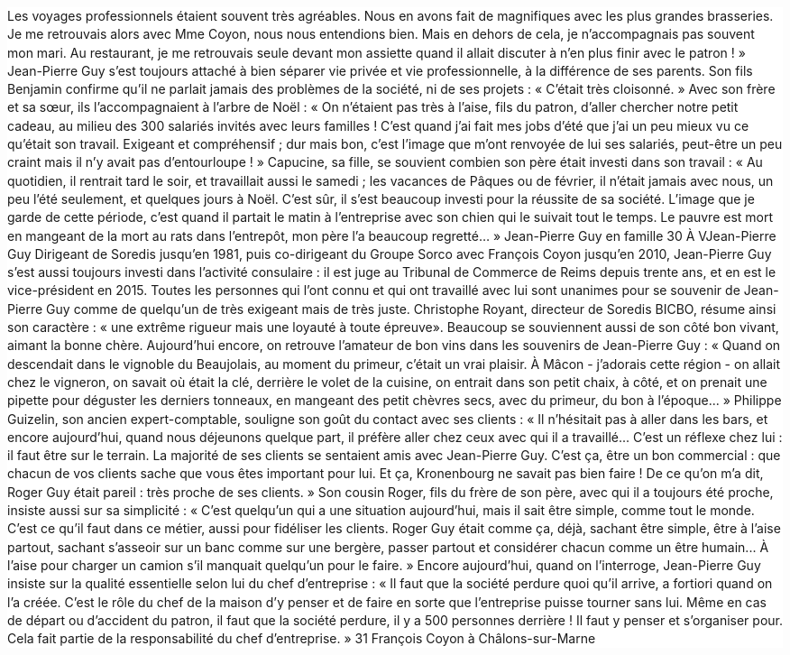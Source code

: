    Les voyages professionnels étaient souvent très agréables. Nous en avons
   fait de magnifiques avec les plus grandes brasseries. Je me retrouvais alors
   avec Mme Coyon, nous nous entendions bien. Mais en dehors de cela, je
   n’accompagnais pas souvent mon mari. Au restaurant, je me retrouvais
   seule devant mon assiette quand il allait discuter à n’en plus finir avec le
   patron ! »
   Jean-Pierre Guy s’est toujours attaché à bien séparer vie privée et vie
   professionnelle, à la différence de ses parents. Son fils Benjamin confirme
   qu’il ne parlait jamais des problèmes de la société, ni de ses projets :
   « C’était très cloisonné. » Avec son frère et sa sœur, ils l’accompagnaient
   à l’arbre de Noël : « On n’étaient pas très à l’aise, fils du patron, d’aller
   chercher notre petit cadeau, au milieu des 300 salariés invités avec leurs
   familles ! C’est quand j’ai fait mes jobs d’été que j’ai un peu mieux vu ce
   qu’était son travail. Exigeant et compréhensif ; dur mais bon, c’est l’image
   que m’ont renvoyée de lui ses salariés, peut-être un peu craint mais il n’y
   avait pas d’entourloupe ! »
   Capucine, sa fille, se souvient combien son père était investi dans
   son travail : « Au quotidien, il rentrait tard le soir, et travaillait aussi
   le samedi ; les vacances de Pâques ou de février, il n’était jamais avec
   nous, un peu l’été seulement, et quelques jours à Noël. C’est sûr, il s’est
   beaucoup investi pour la réussite de sa société. L’image que je garde de
   cette période, c’est quand il partait le matin à l’entreprise avec son chien
   qui le suivait tout le temps. Le pauvre est mort en mangeant de la mort au
   rats dans l’entrepôt, mon père l’a beaucoup regretté… »
   Jean-Pierre Guy en famille
   30
   À VJean-Pierre Guy
   Dirigeant de Soredis jusqu’en 1981, puis co-dirigeant du Groupe Sorco avec
   François Coyon jusqu’en 2010, Jean-Pierre Guy s’est aussi toujours investi dans l’activité
   consulaire : il est juge au Tribunal de Commerce de Reims depuis trente ans, et en est
   le vice-président en 2015.
   Toutes les personnes qui l’ont connu et qui ont travaillé avec lui sont unanimes pour
   se souvenir de Jean-Pierre Guy comme de quelqu’un de très exigeant mais de très
   juste. Christophe Royant, directeur de Soredis BICBO, résume ainsi son caractère : « une
   extrême rigueur mais une loyauté à toute épreuve».
   Beaucoup se souviennent aussi de son côté bon vivant, aimant la bonne chère.
   Aujourd’hui encore, on retrouve l’amateur de bon vins dans les souvenirs de Jean-Pierre
   Guy : « Quand on descendait dans le vignoble du Beaujolais, au moment du primeur,
   c’était un vrai plaisir. À Mâcon - j’adorais cette région - on allait chez le vigneron, on savait
   où était la clé, derrière le volet de la cuisine, on entrait dans son petit chaix, à côté, et on
   prenait une pipette pour déguster les derniers tonneaux, en mangeant des petit chèvres
   secs, avec du primeur, du bon à l’époque... »
   Philippe Guizelin, son ancien expert-comptable, souligne son goût du contact avec ses
   clients : « Il n’hésitait pas à aller dans les bars, et encore aujourd’hui, quand nous déjeunons
   quelque part, il préfère aller chez ceux avec qui il a travaillé... C’est un réflexe chez lui :
   il faut être sur le terrain. La majorité de ses clients se sentaient amis avec Jean-Pierre
   Guy. C’est ça, être un bon commercial : que chacun de vos clients sache que vous êtes
   important pour lui. Et ça, Kronenbourg ne savait pas bien faire ! De ce qu’on m’a dit, Roger
   Guy était pareil : très proche de ses clients. »
   Son cousin Roger, fils du frère de son père, avec qui il a toujours été proche, insiste aussi
   sur sa simplicité : « C’est quelqu’un qui a une situation aujourd’hui, mais il sait être simple,
   comme tout le monde. C’est ce qu’il faut dans ce métier, aussi pour fidéliser les clients.
   Roger Guy était comme ça, déjà, sachant être simple, être à l’aise partout, sachant
   s’asseoir sur un banc comme sur une bergère, passer partout et considérer chacun comme
   un être humain... À l’aise pour charger un camion s’il manquait quelqu’un pour le faire. »
   Encore aujourd’hui, quand on l’interroge, Jean-Pierre Guy insiste sur la qualité
   essentielle selon lui du chef d’entreprise : « Il faut que la société perdure quoi qu’il arrive,
   a fortiori quand on l’a créée. C’est le rôle du chef de la maison d’y penser et de faire
   en sorte que l’entreprise puisse tourner sans lui. Même en cas de départ ou d’accident
   du patron, il faut que la société perdure, il y a 500 personnes derrière ! Il faut y penser et
   s’organiser pour. Cela fait partie de la responsabilité du chef d’entreprise. »
   31
   François Coyon
   à Châlons-sur-Marne